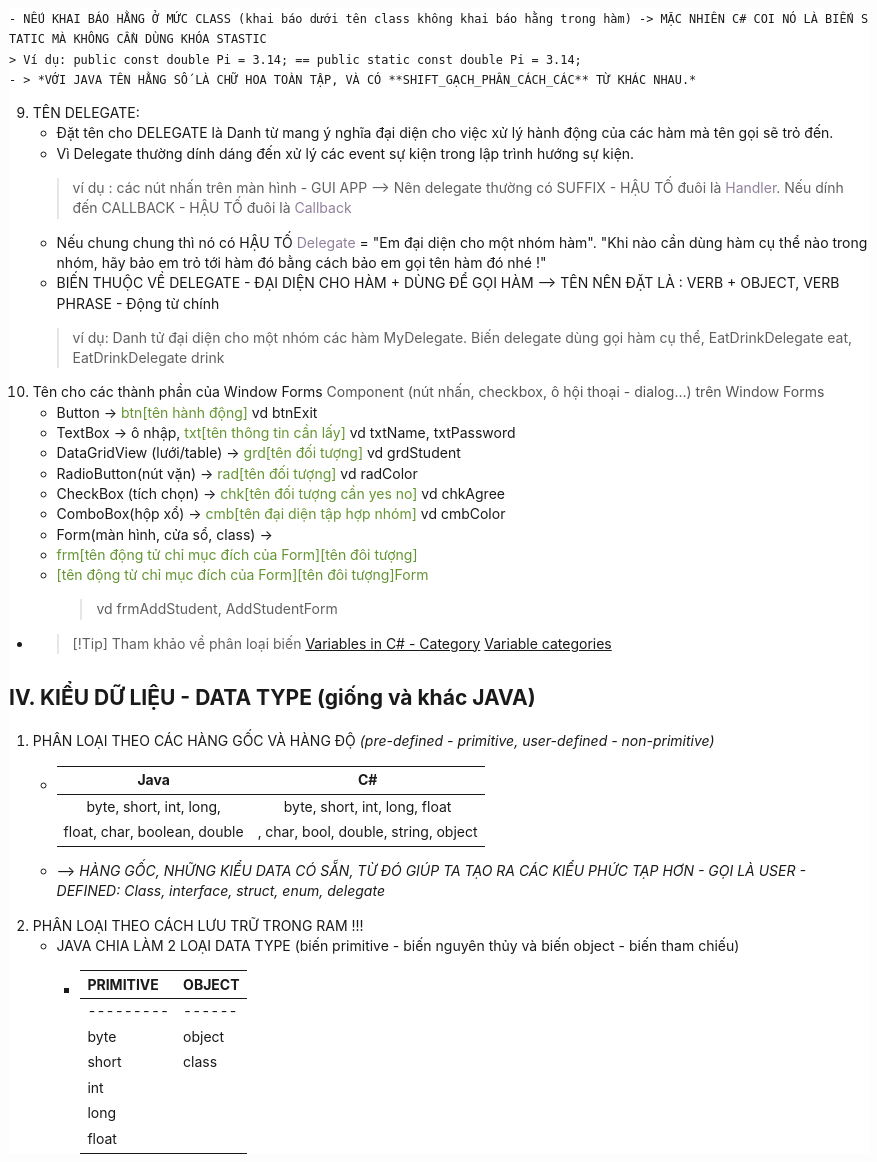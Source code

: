 	- NẾU KHAI BÁO HẰNG Ở MỨC CLASS (khai báo dưới tên class không khai báo hằng trong hàm) -> MẶC NHIÊN C# COI NÓ LÀ BIẾN STATIC MÀ KHÔNG CẦN DÙNG KHÓA STASTIC  
    > Ví dụ: public const double Pi = 3.14; == public static const double Pi = 3.14;
	- > *VỚI JAVA TÊN HẰNG SỐ LÀ CHỮ HOA TOÀN TẬP, VÀ CÓ **SHIFT_GẠCH_PHÂN_CÁCH_CÁC** TỪ KHÁC NHAU.*
9. TÊN DELEGATE: 
	- Đặt tên cho DELEGATE là Danh từ mang ý nghĩa đại diện cho việc xử lý hành động của các hàm mà tên gọi sẽ trỏ đến.
   	- Vì Delegate thường dính dáng đến xử lý các event sự kiện trong lập trình hướng sự kiện.
   	> ví dụ : các nút nhấn trên màn hình - GUI APP
	--> Nên delegate thường có SUFFIX - HẬU TỐ đuôi là <span style="color:#91819c">Handler</span>. Nếu dính đến CALLBACK - HẬU TỐ đuôi là <span style="color:#91819c">Callback</span>
	- Nếu chung chung thì nó có HẬU TỐ <span style="color:#91819c">Delegate</span> = "Em đại diện cho một nhóm hàm". "Khi nào cần dùng hàm cụ thể nào trong nhóm, hãy bảo em trỏ tới hàm đó bằng cách bảo em gọi tên hàm đó nhé !"
	- BIẾN THUỘC VỀ DELEGATE - ĐẠI DIỆN CHO HÀM + DÙNG ĐỂ GỌI HÀM --> TÊN NÊN ĐẶT LÀ : VERB + OBJECT, VERB PHRASE - Động từ chính
	> ví dụ: Danh tử đại diện cho một nhóm các hàm MyDelegate. 
	>        Biến delegate dùng gọi hàm cụ thể, EatDrinkDelegate eat, EatDrinkDelegate drink
10. Tên cho các thành phần của Window Forms
    <span style="color:#555555">Component (nút nhấn, checkbox, ô hội thoại - dialog...) trên Window Forms</span> 
	 - Button -> <span style="color:#659532">btn[tên hành động]</span> vd btnExit
	 - TextBox -> ô nhập, <span style="color:#659532">txt[tên thông tin cần lấy]</span> vd txtName, txtPassword 
	 - DataGridView (lưới/table) -> <span style="color:#659532">grd[tên đối tượng]</span> vd grdStudent
	 - RadioButton(nút vặn) -> <span style="color:#659532">rad[tên đối tượng]</span> vd radColor
	 - CheckBox (tích chọn) -> <span style="color:#659532">chk[tên đối tượng cần yes no]</span> vd chkAgree
	 - ComboBox(hộp xổ) -> <span style="color:#659532">cmb[tên đại diện tập hợp nhóm]</span> vd cmbColor
	 - Form(màn hình, cửa sổ, class) -> 
	 - <span style="color:#659532">frm[tên động tử chỉ mục đích của Form][tên đôi tượng]</span> 
	 - <span style="color:#659532">[tên động từ chỉ mục đích của Form][tên đôi tượng]Form</span>
	   > vd frmAddStudent, AddStudentForm
- > [!Tip] Tham khảo về phân loại biến
  > [Variables in C# - Category](https://www.educba.com/variables-in-c-sharp/)
   > [Variable categories](https://learn.microsoft.com/en-us/dotnet/csharp/language-reference/language-specification/variables#92-variable-categories)



## IV. KIỂU DỮ LIỆU - DATA TYPE (giống và khác JAVA)
1. PHÂN LOẠI THEO CÁC HÀNG GỐC VÀ HÀNG ĐỘ 
   *(pre-defined - primitive, user-defined - non-primitive)* 
	- |             Java             |                  C#                   |
	  |:----------------------------:|:-------------------------------------:|
	  |   byte, short, int, long,    |     byte, short, int, long, float     |
	  | float, char, boolean, double | , char, bool, double,  string, object |
	
	- --> *HÀNG GỐC, NHỮNG KIỂU DATA CÓ SẴN, TỪ ĐÓ GIÚP TA TẠO RA CÁC KIỂU PHỨC TẠP HƠN - GỌI LÀ USER - DEFINED: Class, interface, struct, enum, delegate*
2. PHÂN LOẠI THEO CÁCH LƯU TRỮ TRONG RAM !!!
	- JAVA CHIA LÀM 2 LOẠI DATA TYPE (biến primitive - biến nguyên thủy và biến object - biến tham chiếu)
	  - | PRIMITIVE | OBJECT |
		| --------- | ------ | 
		| --------- | ------ | 
		| byte      | object |  
		| short     | class  |                                      
		| int       |        |                                      
		| long      |        |                                      
		| float     |        |                                      